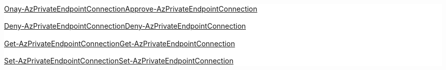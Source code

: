 [<span data-ttu-id="553cd-146">Onay-AzPrivateEndpointConnection</span><span class="sxs-lookup"><span data-stu-id="553cd-146">Approve-AzPrivateEndpointConnection</span></span>](./Approve-AzPrivateEndpointConnection.md)

[<span data-ttu-id="553cd-147">Deny-AzPrivateEndpointConnection</span><span class="sxs-lookup"><span data-stu-id="553cd-147">Deny-AzPrivateEndpointConnection</span></span>](./Deny-AzPrivateEndpointConnection.md)

[<span data-ttu-id="553cd-148">Get-AzPrivateEndpointConnection</span><span class="sxs-lookup"><span data-stu-id="553cd-148">Get-AzPrivateEndpointConnection</span></span>](./Get-AzPrivateEndpointConnection.md)

[<span data-ttu-id="553cd-149">Set-AzPrivateEndpointConnection</span><span class="sxs-lookup"><span data-stu-id="553cd-149">Set-AzPrivateEndpointConnection</span></span>](./Set-AzPrivateEndpointConnection.md)
